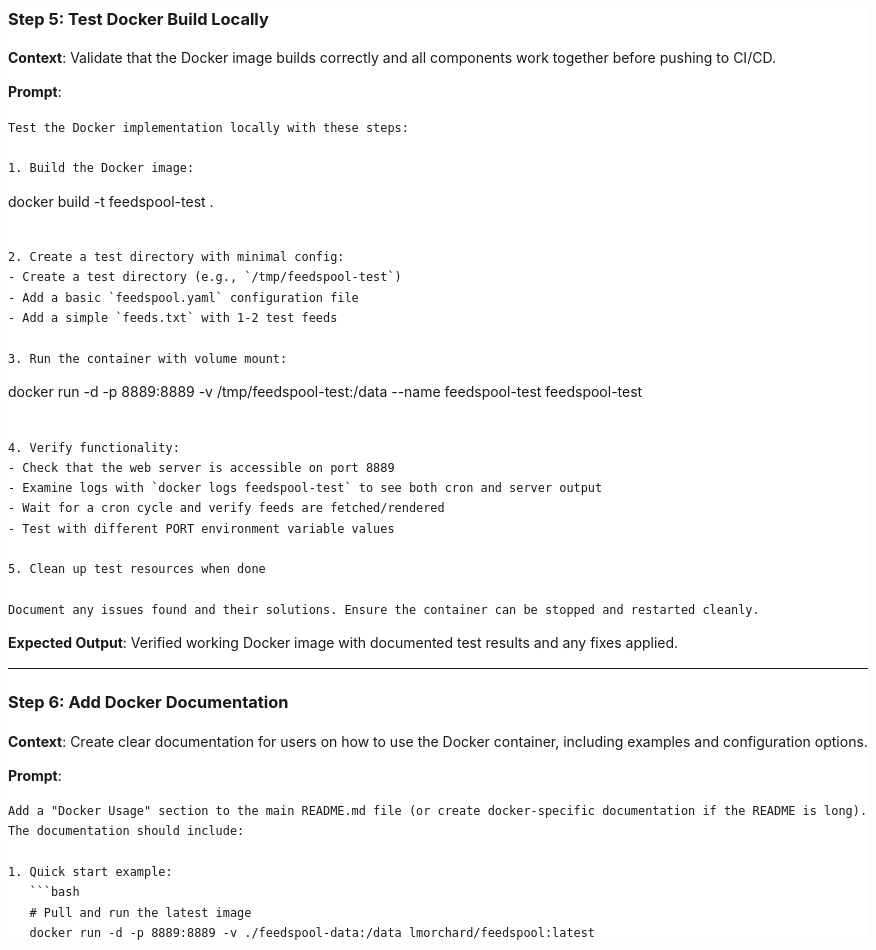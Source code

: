 ### Step 5: Test Docker Build Locally  

**Context**: Validate that the Docker image builds correctly and all components work together before pushing to CI/CD.

**Prompt**:
```
Test the Docker implementation locally with these steps:

1. Build the Docker image:
   ```
   docker build -t feedspool-test .
   ```

2. Create a test directory with minimal config:
   - Create a test directory (e.g., `/tmp/feedspool-test`)  
   - Add a basic `feedspool.yaml` configuration file
   - Add a simple `feeds.txt` with 1-2 test feeds

3. Run the container with volume mount:
   ```
   docker run -d -p 8889:8889 -v /tmp/feedspool-test:/data --name feedspool-test feedspool-test
   ```

4. Verify functionality:
   - Check that the web server is accessible on port 8889
   - Examine logs with `docker logs feedspool-test` to see both cron and server output
   - Wait for a cron cycle and verify feeds are fetched/rendered  
   - Test with different PORT environment variable values

5. Clean up test resources when done

Document any issues found and their solutions. Ensure the container can be stopped and restarted cleanly.
```

**Expected Output**: Verified working Docker image with documented test results and any fixes applied.

---

### Step 6: Add Docker Documentation

**Context**: Create clear documentation for users on how to use the Docker container, including examples and configuration options.

**Prompt**:
```
Add a "Docker Usage" section to the main README.md file (or create docker-specific documentation if the README is long). The documentation should include:

1. Quick start example:
   ```bash
   # Pull and run the latest image
   docker run -d -p 8889:8889 -v ./feedspool-data:/data lmorchard/feedspool:latest
   ```
